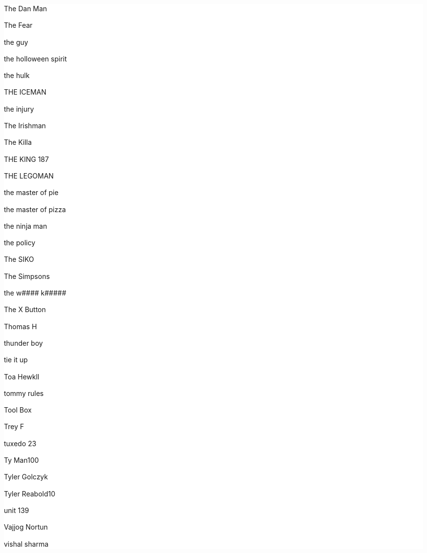 The Dan Man

The Fear

the guy

the holloween spirit

the hulk

THE ICEMAN

the injury

The Irishman

The Killa

THE KING 187

THE LEGOMAN

the master of pie

the master of pizza

the ninja man

the policy

The SIKO

The Simpsons

the w#### k#####

The X Button

Thomas H

thunder boy

tie it up

Toa Hewkll

tommy rules

Tool Box

Trey F

tuxedo 23

Ty Man100

Tyler Golczyk

Tyler Reabold10

unit 139

Vajjog Nortun

vishal sharma
